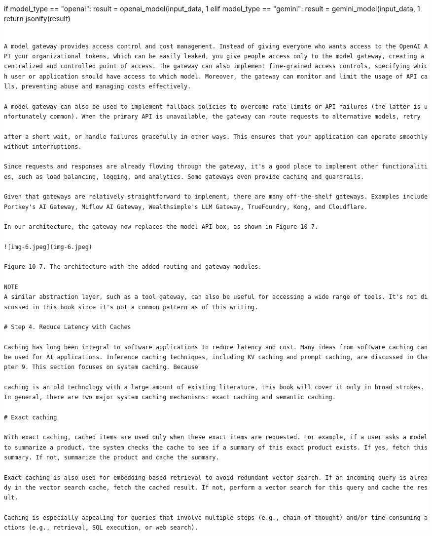  if model_type == "openai":
 result = openai_model(input_data, 1
 elif model_type == "gemini":
 result = gemini_model(input_data, 1
 return jsonify(result)
```

A model gateway provides access control and cost management. Instead of giving everyone who wants access to the OpenAI API your organizational tokens, which can be easily leaked, you give people access only to the model gateway, creating a centralized and controlled point of access. The gateway can also implement fine-grained access controls, specifying which user or application should have access to which model. Moreover, the gateway can monitor and limit the usage of API calls, preventing abuse and managing costs effectively.

A model gateway can also be used to implement fallback policies to overcome rate limits or API failures (the latter is unfortunately common). When the primary API is unavailable, the gateway can route requests to alternative models, retry

after a short wait, or handle failures gracefully in other ways. This ensures that your application can operate smoothly without interruptions.

Since requests and responses are already flowing through the gateway, it's a good place to implement other functionalities, such as load balancing, logging, and analytics. Some gateways even provide caching and guardrails.

Given that gateways are relatively straightforward to implement, there are many off-the-shelf gateways. Examples include Portkey's AI Gateway, MLflow AI Gateway, Wealthsimple's LLM Gateway, TrueFoundry, Kong, and Cloudflare.

In our architecture, the gateway now replaces the model API box, as shown in Figure 10-7.

![img-6.jpeg](img-6.jpeg)

Figure 10-7. The architecture with the added routing and gateway modules.

NOTE
A similar abstraction layer, such as a tool gateway, can also be useful for accessing a wide range of tools. It's not discussed in this book since it's not a common pattern as of this writing.

# Step 4. Reduce Latency with Caches 

Caching has long been integral to software applications to reduce latency and cost. Many ideas from software caching can be used for AI applications. Inference caching techniques, including KV caching and prompt caching, are discussed in Chapter 9. This section focuses on system caching. Because

caching is an old technology with a large amount of existing literature, this book will cover it only in broad strokes. In general, there are two major system caching mechanisms: exact caching and semantic caching.

# Exact caching 

With exact caching, cached items are used only when these exact items are requested. For example, if a user asks a model to summarize a product, the system checks the cache to see if a summary of this exact product exists. If yes, fetch this summary. If not, summarize the product and cache the summary.

Exact caching is also used for embedding-based retrieval to avoid redundant vector search. If an incoming query is already in the vector search cache, fetch the cached result. If not, perform a vector search for this query and cache the result.

Caching is especially appealing for queries that involve multiple steps (e.g., chain-of-thought) and/or time-consuming actions (e.g., retrieval, SQL execution, or web search).

```